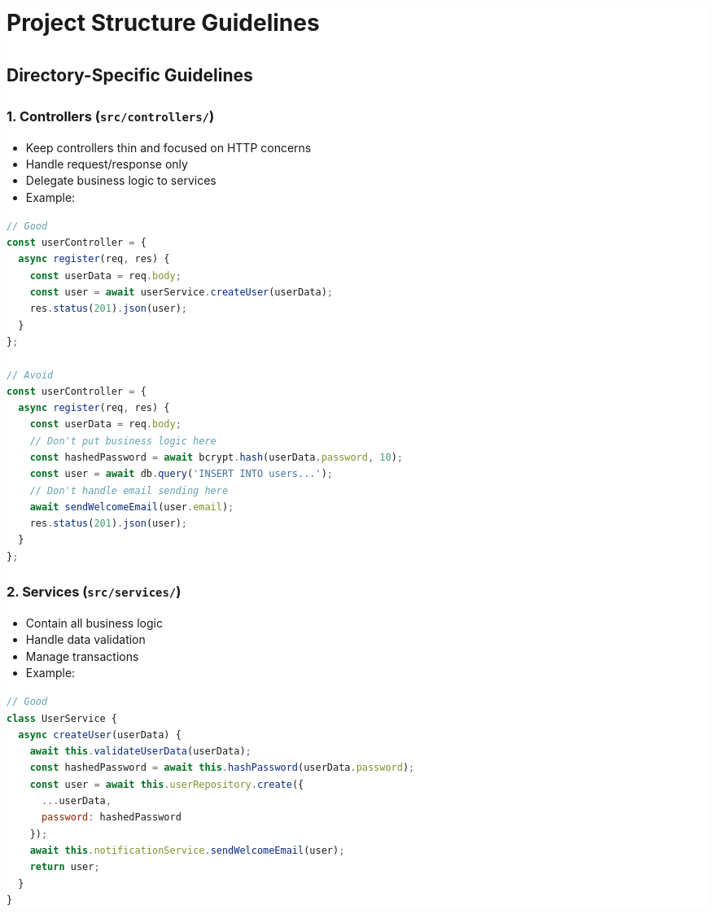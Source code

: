 # Project Structure Guidelines

## Directory-Specific Guidelines

### 1. Controllers (`src/controllers/`)
- Keep controllers thin and focused on HTTP concerns
- Handle request/response only
- Delegate business logic to services
- Example:
```javascript
// Good
const userController = {
  async register(req, res) {
    const userData = req.body;
    const user = await userService.createUser(userData);
    res.status(201).json(user);
  }
};

// Avoid
const userController = {
  async register(req, res) {
    const userData = req.body;
    // Don't put business logic here
    const hashedPassword = await bcrypt.hash(userData.password, 10);
    const user = await db.query('INSERT INTO users...');
    // Don't handle email sending here
    await sendWelcomeEmail(user.email);
    res.status(201).json(user);
  }
};
```

### 2. Services (`src/services/`)
- Contain all business logic
- Handle data validation
- Manage transactions
- Example:
```javascript
// Good
class UserService {
  async createUser(userData) {
    await this.validateUserData(userData);
    const hashedPassword = await this.hashPassword(userData.password);
    const user = await this.userRepository.create({
      ...userData,
      password: hashedPassword
    });
    await this.notificationService.sendWelcomeEmail(user);
    return user;
  }
}
```
